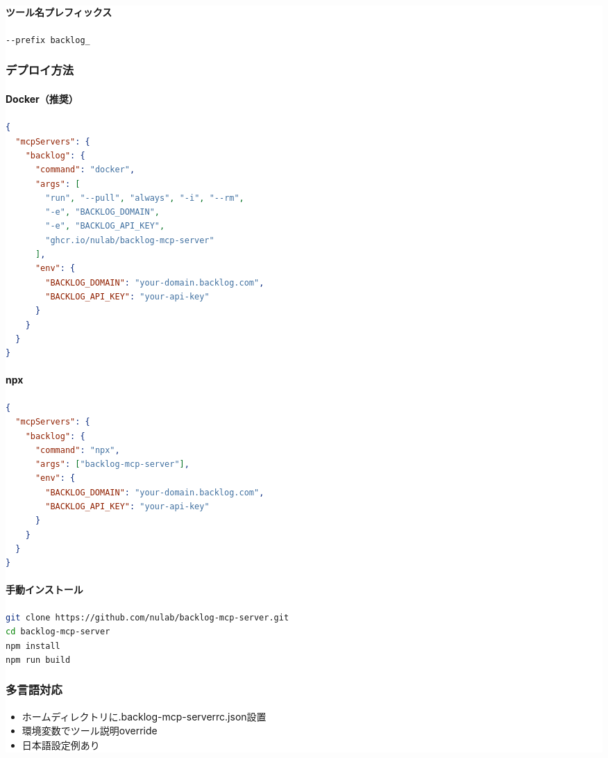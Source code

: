 #### ツール名プレフィックス
```bash
--prefix backlog_
```

### デプロイ方法

#### Docker（推奨）
```json
{
  "mcpServers": {
    "backlog": {
      "command": "docker",
      "args": [
        "run", "--pull", "always", "-i", "--rm",
        "-e", "BACKLOG_DOMAIN",
        "-e", "BACKLOG_API_KEY",
        "ghcr.io/nulab/backlog-mcp-server"
      ],
      "env": {
        "BACKLOG_DOMAIN": "your-domain.backlog.com",
        "BACKLOG_API_KEY": "your-api-key"
      }
    }
  }
}
```

#### npx
```json
{
  "mcpServers": {
    "backlog": {
      "command": "npx",
      "args": ["backlog-mcp-server"],
      "env": {
        "BACKLOG_DOMAIN": "your-domain.backlog.com",
        "BACKLOG_API_KEY": "your-api-key"
      }
    }
  }
}
```

#### 手動インストール
```bash
git clone https://github.com/nulab/backlog-mcp-server.git
cd backlog-mcp-server
npm install
npm run build
```

### 多言語対応
- ホームディレクトリに.backlog-mcp-serverrc.json設置
- 環境変数でツール説明override
- 日本語設定例あり
